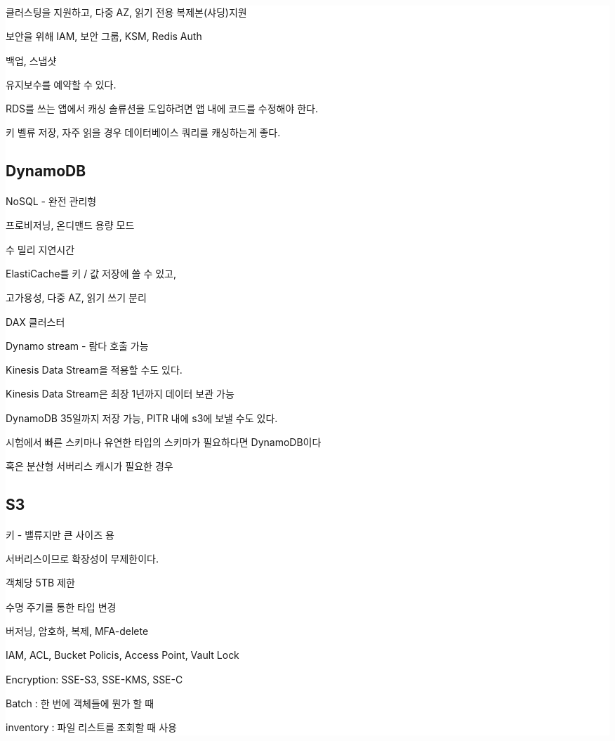 클러스팅을 지원하고, 다중 AZ, 읽기 전용 복제본(샤딩)지원

보안을 위해 IAM, 보안 그룹, KSM, Redis Auth

백업, 스냅샷

유지보수를 예약할 수 있다.

RDS를 쓰는 앱에서 캐싱 솔류션을 도입하려면 앱 내에 코드를 수정해야 한다.

키 벨류 저장, 자주 읽을 경우 데이터베이스 쿼리를 캐싱하는게 좋다.

 

## DynamoDB

 

NoSQL - 완전 관리형

프로비저닝, 온디맨드 용량 모드

수 밀리 지연시간

ElastiCache를 키 / 값 저장에 쓸 수 있고,

고가용성, 다중 AZ, 읽기 쓰기 분리

DAX 클러스터

Dynamo stream - 람다 호출 가능

Kinesis Data Stream을 적용할 수도 있다.

Kinesis Data Stream은 최장 1년까지 데이터 보관 가능

DynamoDB 35일까지 저장 가능, PITR 내에 s3에 보낼 수도 있다.

시험에서 빠른 스키마나 유연한 타입의 스키마가 필요하다면 DynamoDB이다

혹은 분산형 서버리스 캐시가 필요한 경우

 

## S3

 

키 - 밸류지만 큰 사이즈 용

서버리스이므로 확장성이 무제한이다.

객체당 5TB 제한

수명 주기를 통한 타입 변경

버저닝, 암호하, 복제, MFA-delete

IAM, ACL, Bucket Policis, Access Point, Vault Lock

Encryption: SSE-S3, SSE-KMS, SSE-C

Batch : 한 번에 객체들에 뭔가 할 때

inventory : 파일 리스트를 조회할 때 사용

